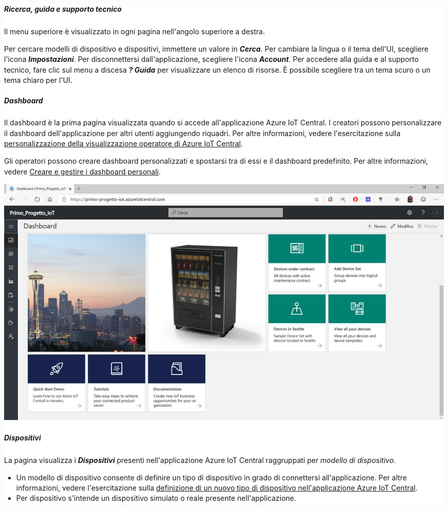 ##### Ricerca, guida e supporto tecnico

Il menu superiore è visualizzato in ogni pagina nell'angolo superiore a destra.

Per cercare modelli di dispositivo e dispositivi, immettere un valore in ***Cerca***.
Per cambiare la lingua o il tema dell'UI, scegliere l'icona ***Impostazioni***.
Per disconnettersi dall'applicazione, scegliere l'icona ***Account***.
Per accedere alla guida e al supporto tecnico, fare clic sul menu a discesa ***? Guida***  per visualizzare un elenco di risorse. 
È possibile scegliere tra un tema scuro o un tema chiaro per l'UI.

##### Dashboard

Il dashboard è la prima pagina visualizzata quando si accede all'applicazione Azure IoT Central. I creatori possono personalizzare il dashboard dell'applicazione per altri utenti aggiungendo riquadri. Per altre informazioni, vedere l'esercitazione sulla [personalizzazione della visualizzazione operatore di Azure IoT Central](https://docs.microsoft.com/it-it/azure/iot-central/tutorial-customize-operator).

Gli operatori possono creare dashboard personalizzati e spostarsi tra di essi e il dashboard predefinito. Per altre informazioni, vedere [Creare e gestire i dashboard personali](https://docs.microsoft.com/it-it/azure/iot-central/howto-personalize-dashboard).

![](img/3_IOT.png)

##### Dispositivi

La pagina visualizza i ***Dispositivi*** presenti nell'applicazione Azure IoT Central raggruppati per *modello di dispositivo*.

- Un modello di dispositivo consente di definire un tipo di dispositivo in grado di connettersi all'applicazione. Per altre informazioni, vedere l'esercitazione sulla [definizione di un nuovo tipo di dispositivo nell'applicazione Azure IoT Central](https://docs.microsoft.com/it-it/azure/iot-central/tutorial-define-device-type).
- Per dispositivo s'intende un dispositivo simulato o reale presente nell'applicazione. 
